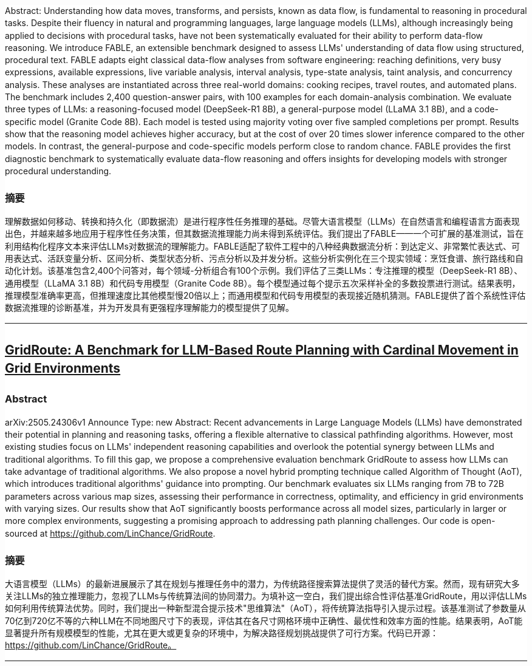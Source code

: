 Abstract: Understanding how data moves, transforms, and persists, known as data flow, is fundamental to reasoning in procedural tasks. Despite their fluency in natural and programming languages, large language models (LLMs), although increasingly being applied to decisions with procedural tasks, have not been systematically evaluated for their ability to perform data-flow reasoning. We introduce FABLE, an extensible benchmark designed to assess LLMs' understanding of data flow using structured, procedural text. FABLE adapts eight classical data-flow analyses from software engineering: reaching definitions, very busy expressions, available expressions, live variable analysis, interval analysis, type-state analysis, taint analysis, and concurrency analysis. These analyses are instantiated across three real-world domains: cooking recipes, travel routes, and automated plans. The benchmark includes 2,400 question-answer pairs, with 100 examples for each domain-analysis combination. We evaluate three types of LLMs: a reasoning-focused model (DeepSeek-R1 8B), a general-purpose model (LLaMA 3.1 8B), and a code-specific model (Granite Code 8B). Each model is tested using majority voting over five sampled completions per prompt. Results show that the reasoning model achieves higher accuracy, but at the cost of over 20 times slower inference compared to the other models. In contrast, the general-purpose and code-specific models perform close to random chance. FABLE provides the first diagnostic benchmark to systematically evaluate data-flow reasoning and offers insights for developing models with stronger procedural understanding.

### 摘要
理解数据如何移动、转换和持久化（即数据流）是进行程序性任务推理的基础。尽管大语言模型（LLMs）在自然语言和编程语言方面表现出色，并越来越多地应用于程序性任务决策，但其数据流推理能力尚未得到系统评估。我们提出了FABLE——一个可扩展的基准测试，旨在利用结构化程序文本来评估LLMs对数据流的理解能力。FABLE适配了软件工程中的八种经典数据流分析：到达定义、非常繁忙表达式、可用表达式、活跃变量分析、区间分析、类型状态分析、污点分析以及并发分析。这些分析实例化在三个现实领域：烹饪食谱、旅行路线和自动化计划。该基准包含2,400个问答对，每个领域-分析组合有100个示例。我们评估了三类LLMs：专注推理的模型（DeepSeek-R1 8B）、通用模型（LLaMA 3.1 8B）和代码专用模型（Granite Code 8B）。每个模型通过每个提示五次采样补全的多数投票进行测试。结果表明，推理模型准确率更高，但推理速度比其他模型慢20倍以上；而通用模型和代码专用模型的表现接近随机猜测。FABLE提供了首个系统性评估数据流推理的诊断基准，并为开发具有更强程序理解能力的模型提供了见解。

---

## [GridRoute: A Benchmark for LLM-Based Route Planning with Cardinal Movement in Grid Environments](https://arxiv.org/abs/2505.24306)

### Abstract
arXiv:2505.24306v1 Announce Type: new 
Abstract: Recent advancements in Large Language Models (LLMs) have demonstrated their potential in planning and reasoning tasks, offering a flexible alternative to classical pathfinding algorithms. However, most existing studies focus on LLMs' independent reasoning capabilities and overlook the potential synergy between LLMs and traditional algorithms. To fill this gap, we propose a comprehensive evaluation benchmark GridRoute to assess how LLMs can take advantage of traditional algorithms. We also propose a novel hybrid prompting technique called Algorithm of Thought (AoT), which introduces traditional algorithms' guidance into prompting. Our benchmark evaluates six LLMs ranging from 7B to 72B parameters across various map sizes, assessing their performance in correctness, optimality, and efficiency in grid environments with varying sizes. Our results show that AoT significantly boosts performance across all model sizes, particularly in larger or more complex environments, suggesting a promising approach to addressing path planning challenges. Our code is open-sourced at https://github.com/LinChance/GridRoute.

### 摘要
大语言模型（LLMs）的最新进展展示了其在规划与推理任务中的潜力，为传统路径搜索算法提供了灵活的替代方案。然而，现有研究大多关注LLMs的独立推理能力，忽视了LLMs与传统算法间的协同潜力。为填补这一空白，我们提出综合性评估基准GridRoute，用以评估LLMs如何利用传统算法优势。同时，我们提出一种新型混合提示技术"思维算法"（AoT），将传统算法指导引入提示过程。该基准测试了参数量从70亿到720亿不等的六种LLM在不同地图尺寸下的表现，评估其在各尺寸网格环境中正确性、最优性和效率方面的性能。结果表明，AoT能显著提升所有规模模型的性能，尤其在更大或更复杂的环境中，为解决路径规划挑战提供了可行方案。代码已开源：https://github.com/LinChance/GridRoute。

---